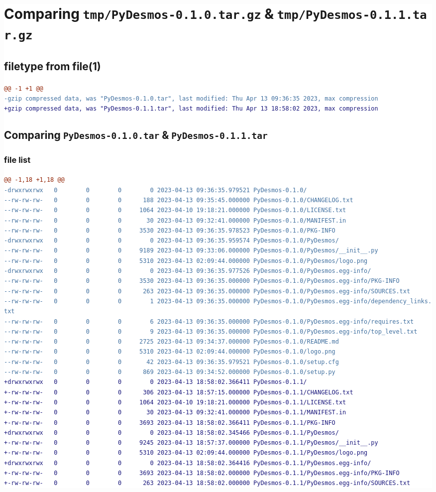 # Comparing `tmp/PyDesmos-0.1.0.tar.gz` & `tmp/PyDesmos-0.1.1.tar.gz`

## filetype from file(1)

```diff
@@ -1 +1 @@
-gzip compressed data, was "PyDesmos-0.1.0.tar", last modified: Thu Apr 13 09:36:35 2023, max compression
+gzip compressed data, was "PyDesmos-0.1.1.tar", last modified: Thu Apr 13 18:58:02 2023, max compression
```

## Comparing `PyDesmos-0.1.0.tar` & `PyDesmos-0.1.1.tar`

### file list

```diff
@@ -1,18 +1,18 @@
-drwxrwxrwx   0        0        0        0 2023-04-13 09:36:35.979521 PyDesmos-0.1.0/
--rw-rw-rw-   0        0        0      188 2023-04-13 09:35:45.000000 PyDesmos-0.1.0/CHANGELOG.txt
--rw-rw-rw-   0        0        0     1064 2023-04-10 19:18:21.000000 PyDesmos-0.1.0/LICENSE.txt
--rw-rw-rw-   0        0        0       30 2023-04-13 09:32:41.000000 PyDesmos-0.1.0/MANIFEST.in
--rw-rw-rw-   0        0        0     3530 2023-04-13 09:36:35.978523 PyDesmos-0.1.0/PKG-INFO
-drwxrwxrwx   0        0        0        0 2023-04-13 09:36:35.959574 PyDesmos-0.1.0/PyDesmos/
--rw-rw-rw-   0        0        0     9189 2023-04-13 09:33:06.000000 PyDesmos-0.1.0/PyDesmos/__init__.py
--rw-rw-rw-   0        0        0     5310 2023-04-13 02:09:44.000000 PyDesmos-0.1.0/PyDesmos/logo.png
-drwxrwxrwx   0        0        0        0 2023-04-13 09:36:35.977526 PyDesmos-0.1.0/PyDesmos.egg-info/
--rw-rw-rw-   0        0        0     3530 2023-04-13 09:36:35.000000 PyDesmos-0.1.0/PyDesmos.egg-info/PKG-INFO
--rw-rw-rw-   0        0        0      263 2023-04-13 09:36:35.000000 PyDesmos-0.1.0/PyDesmos.egg-info/SOURCES.txt
--rw-rw-rw-   0        0        0        1 2023-04-13 09:36:35.000000 PyDesmos-0.1.0/PyDesmos.egg-info/dependency_links.txt
--rw-rw-rw-   0        0        0        6 2023-04-13 09:36:35.000000 PyDesmos-0.1.0/PyDesmos.egg-info/requires.txt
--rw-rw-rw-   0        0        0        9 2023-04-13 09:36:35.000000 PyDesmos-0.1.0/PyDesmos.egg-info/top_level.txt
--rw-rw-rw-   0        0        0     2725 2023-04-13 09:34:37.000000 PyDesmos-0.1.0/README.md
--rw-rw-rw-   0        0        0     5310 2023-04-13 02:09:44.000000 PyDesmos-0.1.0/logo.png
--rw-rw-rw-   0        0        0       42 2023-04-13 09:36:35.979521 PyDesmos-0.1.0/setup.cfg
--rw-rw-rw-   0        0        0      869 2023-04-13 09:34:52.000000 PyDesmos-0.1.0/setup.py
+drwxrwxrwx   0        0        0        0 2023-04-13 18:58:02.366411 PyDesmos-0.1.1/
+-rw-rw-rw-   0        0        0      306 2023-04-13 18:57:15.000000 PyDesmos-0.1.1/CHANGELOG.txt
+-rw-rw-rw-   0        0        0     1064 2023-04-10 19:18:21.000000 PyDesmos-0.1.1/LICENSE.txt
+-rw-rw-rw-   0        0        0       30 2023-04-13 09:32:41.000000 PyDesmos-0.1.1/MANIFEST.in
+-rw-rw-rw-   0        0        0     3693 2023-04-13 18:58:02.366411 PyDesmos-0.1.1/PKG-INFO
+drwxrwxrwx   0        0        0        0 2023-04-13 18:58:02.345466 PyDesmos-0.1.1/PyDesmos/
+-rw-rw-rw-   0        0        0     9245 2023-04-13 18:57:37.000000 PyDesmos-0.1.1/PyDesmos/__init__.py
+-rw-rw-rw-   0        0        0     5310 2023-04-13 02:09:44.000000 PyDesmos-0.1.1/PyDesmos/logo.png
+drwxrwxrwx   0        0        0        0 2023-04-13 18:58:02.364416 PyDesmos-0.1.1/PyDesmos.egg-info/
+-rw-rw-rw-   0        0        0     3693 2023-04-13 18:58:02.000000 PyDesmos-0.1.1/PyDesmos.egg-info/PKG-INFO
+-rw-rw-rw-   0        0        0      263 2023-04-13 18:58:02.000000 PyDesmos-0.1.1/PyDesmos.egg-info/SOURCES.txt
```